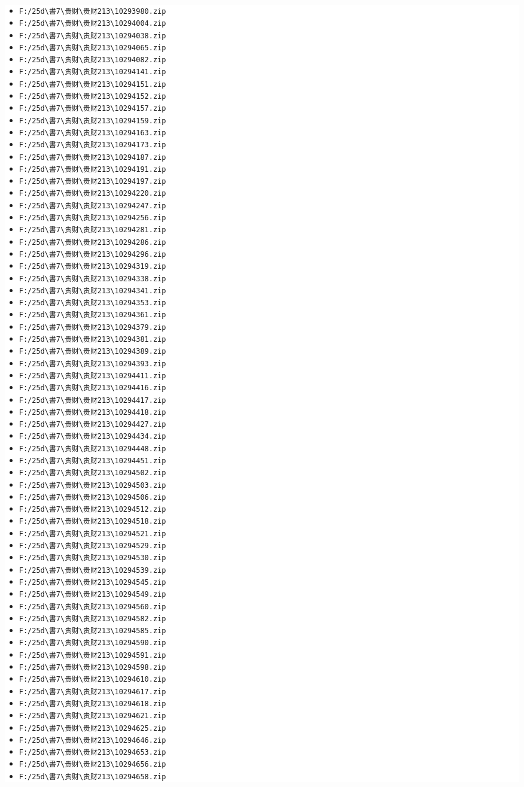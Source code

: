 - `F:/25d\書7\贵财\贵财213\10293980.zip`
- `F:/25d\書7\贵财\贵财213\10294004.zip`
- `F:/25d\書7\贵财\贵财213\10294038.zip`
- `F:/25d\書7\贵财\贵财213\10294065.zip`
- `F:/25d\書7\贵财\贵财213\10294082.zip`
- `F:/25d\書7\贵财\贵财213\10294141.zip`
- `F:/25d\書7\贵财\贵财213\10294151.zip`
- `F:/25d\書7\贵财\贵财213\10294152.zip`
- `F:/25d\書7\贵财\贵财213\10294157.zip`
- `F:/25d\書7\贵财\贵财213\10294159.zip`
- `F:/25d\書7\贵财\贵财213\10294163.zip`
- `F:/25d\書7\贵财\贵财213\10294173.zip`
- `F:/25d\書7\贵财\贵财213\10294187.zip`
- `F:/25d\書7\贵财\贵财213\10294191.zip`
- `F:/25d\書7\贵财\贵财213\10294197.zip`
- `F:/25d\書7\贵财\贵财213\10294220.zip`
- `F:/25d\書7\贵财\贵财213\10294247.zip`
- `F:/25d\書7\贵财\贵财213\10294256.zip`
- `F:/25d\書7\贵财\贵财213\10294281.zip`
- `F:/25d\書7\贵财\贵财213\10294286.zip`
- `F:/25d\書7\贵财\贵财213\10294296.zip`
- `F:/25d\書7\贵财\贵财213\10294319.zip`
- `F:/25d\書7\贵财\贵财213\10294338.zip`
- `F:/25d\書7\贵财\贵财213\10294341.zip`
- `F:/25d\書7\贵财\贵财213\10294353.zip`
- `F:/25d\書7\贵财\贵财213\10294361.zip`
- `F:/25d\書7\贵财\贵财213\10294379.zip`
- `F:/25d\書7\贵财\贵财213\10294381.zip`
- `F:/25d\書7\贵财\贵财213\10294389.zip`
- `F:/25d\書7\贵财\贵财213\10294393.zip`
- `F:/25d\書7\贵财\贵财213\10294411.zip`
- `F:/25d\書7\贵财\贵财213\10294416.zip`
- `F:/25d\書7\贵财\贵财213\10294417.zip`
- `F:/25d\書7\贵财\贵财213\10294418.zip`
- `F:/25d\書7\贵财\贵财213\10294427.zip`
- `F:/25d\書7\贵财\贵财213\10294434.zip`
- `F:/25d\書7\贵财\贵财213\10294448.zip`
- `F:/25d\書7\贵财\贵财213\10294451.zip`
- `F:/25d\書7\贵财\贵财213\10294502.zip`
- `F:/25d\書7\贵财\贵财213\10294503.zip`
- `F:/25d\書7\贵财\贵财213\10294506.zip`
- `F:/25d\書7\贵财\贵财213\10294512.zip`
- `F:/25d\書7\贵财\贵财213\10294518.zip`
- `F:/25d\書7\贵财\贵财213\10294521.zip`
- `F:/25d\書7\贵财\贵财213\10294529.zip`
- `F:/25d\書7\贵财\贵财213\10294530.zip`
- `F:/25d\書7\贵财\贵财213\10294539.zip`
- `F:/25d\書7\贵财\贵财213\10294545.zip`
- `F:/25d\書7\贵财\贵财213\10294549.zip`
- `F:/25d\書7\贵财\贵财213\10294560.zip`
- `F:/25d\書7\贵财\贵财213\10294582.zip`
- `F:/25d\書7\贵财\贵财213\10294585.zip`
- `F:/25d\書7\贵财\贵财213\10294590.zip`
- `F:/25d\書7\贵财\贵财213\10294591.zip`
- `F:/25d\書7\贵财\贵财213\10294598.zip`
- `F:/25d\書7\贵财\贵财213\10294610.zip`
- `F:/25d\書7\贵财\贵财213\10294617.zip`
- `F:/25d\書7\贵财\贵财213\10294618.zip`
- `F:/25d\書7\贵财\贵财213\10294621.zip`
- `F:/25d\書7\贵财\贵财213\10294625.zip`
- `F:/25d\書7\贵财\贵财213\10294646.zip`
- `F:/25d\書7\贵财\贵财213\10294653.zip`
- `F:/25d\書7\贵财\贵财213\10294656.zip`
- `F:/25d\書7\贵财\贵财213\10294658.zip`